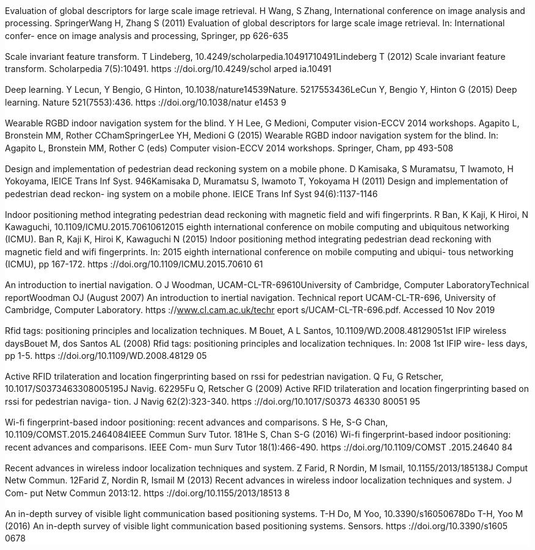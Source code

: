 Evaluation of global descriptors for large scale image retrieval. H Wang, S Zhang, International conference on image analysis and processing. SpringerWang H, Zhang S (2011) Evaluation of global descriptors for large scale image retrieval. In: International confer- ence on image analysis and processing, Springer, pp 626-635

Scale invariant feature transform. T Lindeberg, 10.4249/scholarpedia.10491710491Lindeberg T (2012) Scale invariant feature transform. Scholarpedia 7(5):10491. https ://doi.org/10.4249/schol arped ia.10491

Deep learning. Y Lecun, Y Bengio, G Hinton, 10.1038/nature14539Nature. 5217553436LeCun Y, Bengio Y, Hinton G (2015) Deep learning. Nature 521(7553):436. https ://doi.org/10.1038/natur e1453 9

Wearable RGBD indoor navigation system for the blind. Y H Lee, G Medioni, Computer vision-ECCV 2014 workshops. Agapito L, Bronstein MM, Rother CChamSpringerLee YH, Medioni G (2015) Wearable RGBD indoor navigation system for the blind. In: Agapito L, Bronstein MM, Rother C (eds) Computer vision-ECCV 2014 workshops. Springer, Cham, pp 493-508

Design and implementation of pedestrian dead reckoning system on a mobile phone. D Kamisaka, S Muramatsu, T Iwamoto, H Yokoyama, IEICE Trans Inf Syst. 946Kamisaka D, Muramatsu S, Iwamoto T, Yokoyama H (2011) Design and implementation of pedestrian dead reckon- ing system on a mobile phone. IEICE Trans Inf Syst 94(6):1137-1146

Indoor positioning method integrating pedestrian dead reckoning with magnetic field and wifi fingerprints. R Ban, K Kaji, K Hiroi, N Kawaguchi, 10.1109/ICMU.2015.70610612015 eighth international conference on mobile computing and ubiquitous networking (ICMU). Ban R, Kaji K, Hiroi K, Kawaguchi N (2015) Indoor positioning method integrating pedestrian dead reckoning with magnetic field and wifi fingerprints. In: 2015 eighth international conference on mobile computing and ubiqui- tous networking (ICMU), pp 167-172. https ://doi.org/10.1109/ICMU.2015.70610 61

An introduction to inertial navigation. O J Woodman, UCAM-CL-TR-69610University of Cambridge, Computer LaboratoryTechnical reportWoodman OJ (August 2007) An introduction to inertial navigation. Technical report UCAM-CL-TR-696, University of Cambridge, Computer Laboratory. https ://www.cl.cam.ac.uk/techr eport s/UCAM-CL-TR-696.pdf. Accessed 10 Nov 2019

Rfid tags: positioning principles and localization techniques. M Bouet, A L Santos, 10.1109/WD.2008.48129051st IFIP wireless daysBouet M, dos Santos AL (2008) Rfid tags: positioning principles and localization techniques. In: 2008 1st IFIP wire- less days, pp 1-5. https ://doi.org/10.1109/WD.2008.48129 05

Active RFID trilateration and location fingerprinting based on rssi for pedestrian navigation. Q Fu, G Retscher, 10.1017/S0373463308005195J Navig. 62295Fu Q, Retscher G (2009) Active RFID trilateration and location fingerprinting based on rssi for pedestrian naviga- tion. J Navig 62(2):323-340. https ://doi.org/10.1017/S0373 46330 80051 95

Wi-fi fingerprint-based indoor positioning: recent advances and comparisons. S He, S-G Chan, 10.1109/COMST.2015.2464084IEEE Commun Surv Tutor. 181He S, Chan S-G (2016) Wi-fi fingerprint-based indoor positioning: recent advances and comparisons. IEEE Com- mun Surv Tutor 18(1):466-490. https ://doi.org/10.1109/COMST .2015.24640 84

Recent advances in wireless indoor localization techniques and system. Z Farid, R Nordin, M Ismail, 10.1155/2013/185138J Comput Netw Commun. 12Farid Z, Nordin R, Ismail M (2013) Recent advances in wireless indoor localization techniques and system. J Com- put Netw Commun 2013:12. https ://doi.org/10.1155/2013/18513 8

An in-depth survey of visible light communication based positioning systems. T-H Do, M Yoo, 10.3390/s16050678Do T-H, Yoo M (2016) An in-depth survey of visible light communication based positioning systems. Sensors. https ://doi.org/10.3390/s1605 0678
